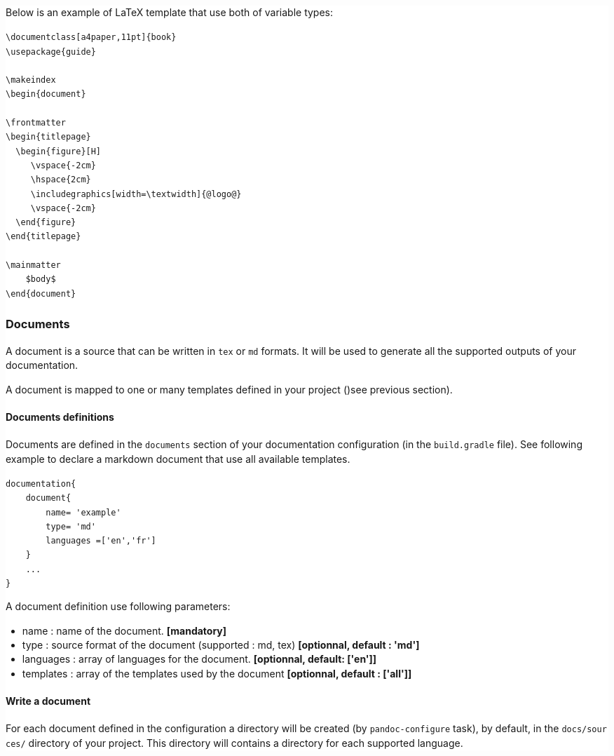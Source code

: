 Below is an example of LaTeX template that use both of variable types:

	\documentclass[a4paper,11pt]{book}
	\usepackage{guide}

	\makeindex
	\begin{document}
	
	\frontmatter
	\begin{titlepage}
   	  \begin{figure}[H]
      	 \vspace{-2cm}
      	 \hspace{2cm}
      	 \includegraphics[width=\textwidth]{@logo@}
      	 \vspace{-2cm}
      \end{figure}
	\end{titlepage}

	\mainmatter
		$body$
	\end{document}

### Documents

A document is a source that can be  written in `tex` or `md` formats. It will be used to generate all the supported outputs of your documentation.

A document is mapped to one or many templates defined in your project ()see previous section).
 
#### Documents definitions

Documents are defined in the `documents` section of your documentation configuration (in the `build.gradle` file). See following example to declare a markdown document that use all available templates.

	documentation{
		document{
			name= 'example'
			type= 'md'
			languages =['en','fr']
		}	
		...
	}

A document definition use following parameters:

 * name : name of the document. **[mandatory]**
 * type : source format of the document (supported : md, tex) **[optionnal, default : 'md']**
 * languages : array of languages for the document.  **[optionnal, default: ['en']]**
 * templates : array of the templates used by the document   **[optionnal, default : ['all']]**

#### Write a document

For each document defined in the configuration a directory will be created (by `pandoc-configure` task), by default, in the `docs/sources/` directory of your project. This directory will contains a directory for each supported language.


[Daring Fireball]: http://daringfireball.net/projects/markdown/basics
[Gradle Plugin Portal]: http://plugins.gradle.org/
[thymeleaf project]: http://www.thymeleaf.org